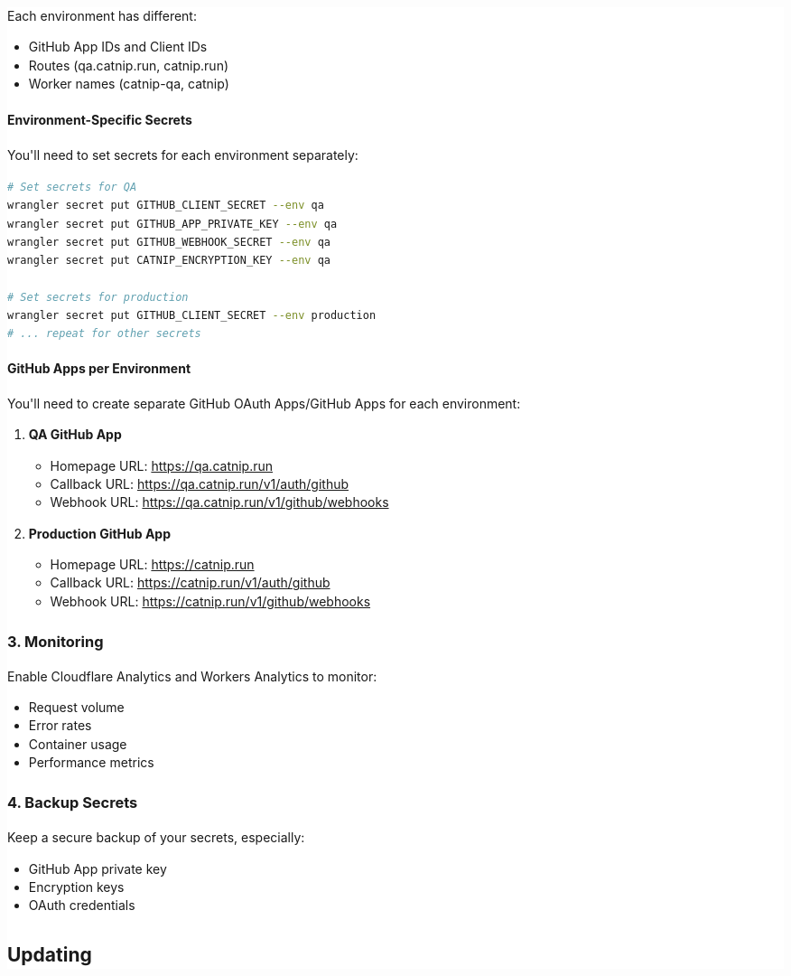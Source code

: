 Each environment has different:

- GitHub App IDs and Client IDs
- Routes (qa.catnip.run, catnip.run)
- Worker names (catnip-qa, catnip)

#### Environment-Specific Secrets

You'll need to set secrets for each environment separately:

```bash
# Set secrets for QA
wrangler secret put GITHUB_CLIENT_SECRET --env qa
wrangler secret put GITHUB_APP_PRIVATE_KEY --env qa
wrangler secret put GITHUB_WEBHOOK_SECRET --env qa
wrangler secret put CATNIP_ENCRYPTION_KEY --env qa

# Set secrets for production
wrangler secret put GITHUB_CLIENT_SECRET --env production
# ... repeat for other secrets
```

#### GitHub Apps per Environment

You'll need to create separate GitHub OAuth Apps/GitHub Apps for each environment:

1. **QA GitHub App**

   - Homepage URL: https://qa.catnip.run
   - Callback URL: https://qa.catnip.run/v1/auth/github
   - Webhook URL: https://qa.catnip.run/v1/github/webhooks

2. **Production GitHub App**
   - Homepage URL: https://catnip.run
   - Callback URL: https://catnip.run/v1/auth/github
   - Webhook URL: https://catnip.run/v1/github/webhooks

### 3. Monitoring

Enable Cloudflare Analytics and Workers Analytics to monitor:

- Request volume
- Error rates
- Container usage
- Performance metrics

### 4. Backup Secrets

Keep a secure backup of your secrets, especially:

- GitHub App private key
- Encryption keys
- OAuth credentials

## Updating
